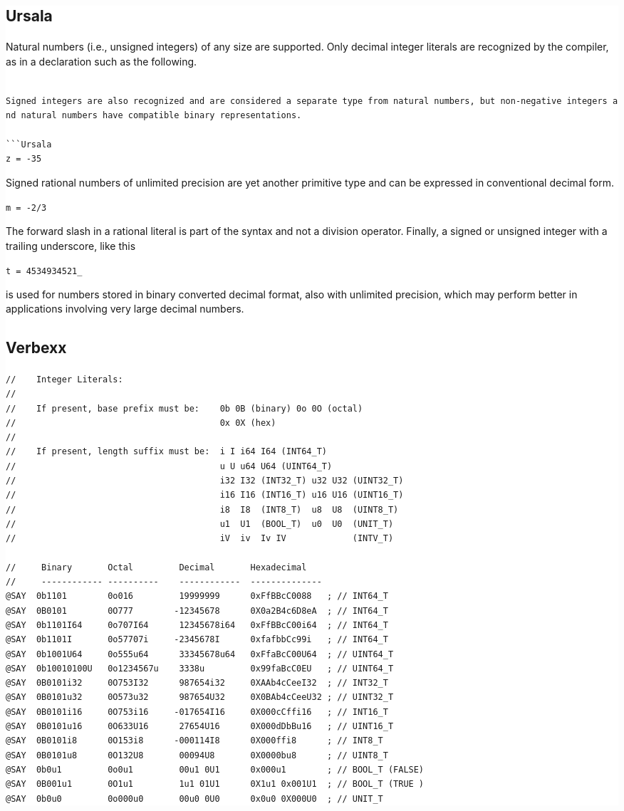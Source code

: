 

## Ursala


Natural numbers (i.e., unsigned integers) of any size are supported. Only decimal integer literals are recognized by the compiler, as in a declaration such as the following.

```Ursala>n = 724</lang

Signed integers are also recognized and are considered a separate type from natural numbers, but non-negative integers and natural numbers have compatible binary representations.

```Ursala
z = -35
```

Signed rational numbers of unlimited precision are yet another primitive type and can be expressed
in conventional decimal form.

```Ursala
m = -2/3
```

The forward slash in a rational literal is part of the syntax and not a division operator. Finally, a signed or unsigned integer with a trailing underscore, like this

```Usala
t = 4534934521_
```

is used for numbers stored in binary converted decimal format, also with unlimited precision, which may perform better in applications involving very large decimal numbers.


## Verbexx


```verbexx
//    Integer Literals: 
//
//    If present, base prefix must be:    0b 0B (binary) 0o 0O (octal) 
//                                        0x 0X (hex)
//
//    If present, length suffix must be:  i I i64 I64 (INT64_T)
//                                        u U u64 U64 (UINT64_T)
//                                        i32 I32 (INT32_T) u32 U32 (UINT32_T)
//                                        i16 I16 (INT16_T) u16 U16 (UINT16_T)
//                                        i8  I8  (INT8_T)  u8  U8  (UINT8_T)
//                                        u1  U1  (BOOL_T)  u0  U0  (UNIT_T) 
//                                        iV  iv  Iv IV             (INTV_T)     

//     Binary       Octal         Decimal       Hexadecimal
//     ------------ ----------    ------------  --------------
@SAY  0b1101        0o016         19999999      0xFfBBcC0088   ; // INT64_T 
@SAY  0B0101        0O777        -12345678      0X0a2B4c6D8eA  ; // INT64_T 
@SAY  0b1101I64     0o707I64      12345678i64   0xFfBBcC00i64  ; // INT64_T 
@SAY  0b1101I       0o57707i     -2345678I      0xfafbbCc99i   ; // INT64_T 
@SAY  0b1001U64     0o555u64      33345678u64   0xFfaBcC00U64  ; // UINT64_T 
@SAY  0b10010100U   0o1234567u    3338u         0x99faBcC0EU   ; // UINT64_T 
@SAY  0B0101i32     0O753I32      987654i32     0XAAb4cCeeI32  ; // INT32_T  
@SAY  0B0101u32     0O573u32      987654U32     0X0BAb4cCeeU32 ; // UINT32_T 
@SAY  0B0101i16     0O753i16     -017654I16     0X000cCffi16   ; // INT16_T  
@SAY  0B0101u16     0O633U16      27654U16      0X000dDbBu16   ; // UINT16_T   
@SAY  0B0101i8      0O153i8      -000114I8      0X000ffi8      ; // INT8_T  
@SAY  0B0101u8      0O132U8       00094U8       0X0000bu8      ; // UINT8_T  
@SAY  0b0u1         0o0u1         00u1 0U1      0x000u1        ; // BOOL_T (FALSE)
@SAY  0B001u1       0O1u1         1u1 01U1      0X1u1 0x001U1  ; // BOOL_T (TRUE ) 
@SAY  0b0u0         0o000u0       00u0 0U0      0x0u0 0X000U0  ; // UNIT_T 
```